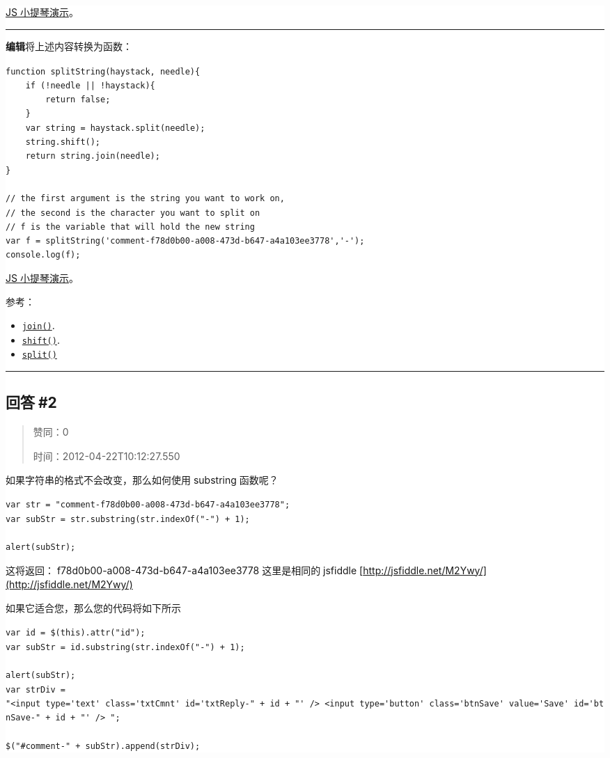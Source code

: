 [JS 小提琴演示](http://jsfiddle.net/davidThomas/uWCgg/1/)。

* * *

**编辑**将上述内容转换为函数：

```
function splitString(haystack, needle){
    if (!needle || !haystack){
        return false;
    }
    var string = haystack.split(needle);
    string.shift();
    return string.join(needle);
}

// the first argument is the string you want to work on,
// the second is the character you want to split on
// f is the variable that will hold the new string
var f = splitString('comment-f78d0b00-a008-473d-b647-a4a103ee3778','-');
console.log(f);​ 
```

[JS 小提琴演示](http://jsfiddle.net/davidThomas/uWCgg/2/)。

参考：

*   [`join()`](https://developer.mozilla.org/en/JavaScript/Reference/Global_Objects/Array/join).
*   [`shift()`](https://developer.mozilla.org/en/JavaScript/Reference/Global_Objects/Array/shift).
*   [`split()`](https://developer.mozilla.org/en/JavaScript/Reference/Global_Objects/String/split)

* * *

## 回答 #2

> 赞同：0
> 
> 时间：2012-04-22T10:12:27.550

如果字符串的格式不会改变，那么如何使用 substring 函数呢？

```
var str = "comment-f78d0b00-a008-473d-b647-a4a103ee3778";
var subStr = str.substring(str.indexOf("-") + 1);

alert(subStr); 
```

这将返回： f78d0b00-a008-473d-b647-a4a103ee3778 这里是相同的 jsfiddle [http://jsfiddle.net/M2Ywy/](http://jsfiddle.net/M2Ywy/)

如果它适合您，那么您的代码将如下所示

```
var id = $(this).attr("id");
var subStr = id.substring(str.indexOf("-") + 1);

alert(subStr);
var strDiv =
"<input type='text' class='txtCmnt' id='txtReply-" + id + "' /> <input type='button' class='btnSave' value='Save' id='btnSave-" + id + "' /> ";

$("#comment-" + subStr).append(strDiv); 
```
